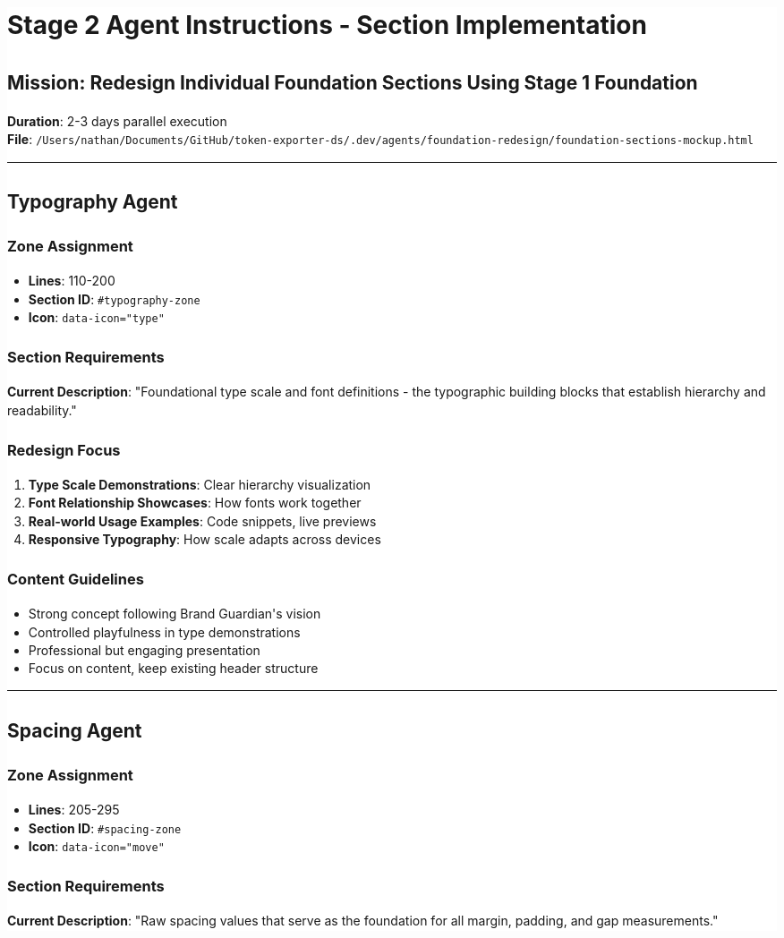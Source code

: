 # Stage 2 Agent Instructions - Section Implementation

## Mission: Redesign Individual Foundation Sections Using Stage 1 Foundation

**Duration**: 2-3 days parallel execution  
**File**: `/Users/nathan/Documents/GitHub/token-exporter-ds/.dev/agents/foundation-redesign/foundation-sections-mockup.html`

---

## Typography Agent

### Zone Assignment
- **Lines**: 110-200
- **Section ID**: `#typography-zone`
- **Icon**: `data-icon="type"`

### Section Requirements
**Current Description**: "Foundational type scale and font definitions - the typographic building blocks that establish hierarchy and readability."

### Redesign Focus
1. **Type Scale Demonstrations**: Clear hierarchy visualization
2. **Font Relationship Showcases**: How fonts work together
3. **Real-world Usage Examples**: Code snippets, live previews
4. **Responsive Typography**: How scale adapts across devices

### Content Guidelines
- Strong concept following Brand Guardian's vision
- Controlled playfulness in type demonstrations
- Professional but engaging presentation
- Focus on content, keep existing header structure

---

## Spacing Agent

### Zone Assignment  
- **Lines**: 205-295
- **Section ID**: `#spacing-zone`
- **Icon**: `data-icon="move"`

### Section Requirements
**Current Description**: "Raw spacing values that serve as the foundation for all margin, padding, and gap measurements."
